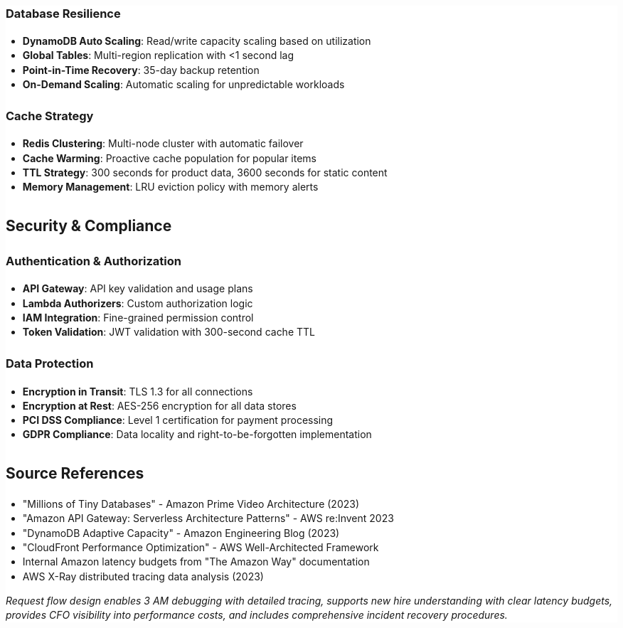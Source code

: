 ### Database Resilience
- **DynamoDB Auto Scaling**: Read/write capacity scaling based on utilization
- **Global Tables**: Multi-region replication with <1 second lag
- **Point-in-Time Recovery**: 35-day backup retention
- **On-Demand Scaling**: Automatic scaling for unpredictable workloads

### Cache Strategy
- **Redis Clustering**: Multi-node cluster with automatic failover
- **Cache Warming**: Proactive cache population for popular items
- **TTL Strategy**: 300 seconds for product data, 3600 seconds for static content
- **Memory Management**: LRU eviction policy with memory alerts

## Security & Compliance

### Authentication & Authorization
- **API Gateway**: API key validation and usage plans
- **Lambda Authorizers**: Custom authorization logic
- **IAM Integration**: Fine-grained permission control
- **Token Validation**: JWT validation with 300-second cache TTL

### Data Protection
- **Encryption in Transit**: TLS 1.3 for all connections
- **Encryption at Rest**: AES-256 encryption for all data stores
- **PCI DSS Compliance**: Level 1 certification for payment processing
- **GDPR Compliance**: Data locality and right-to-be-forgotten implementation

## Source References
- "Millions of Tiny Databases" - Amazon Prime Video Architecture (2023)
- "Amazon API Gateway: Serverless Architecture Patterns" - AWS re:Invent 2023
- "DynamoDB Adaptive Capacity" - Amazon Engineering Blog (2023)
- "CloudFront Performance Optimization" - AWS Well-Architected Framework
- Internal Amazon latency budgets from "The Amazon Way" documentation
- AWS X-Ray distributed tracing data analysis (2023)

*Request flow design enables 3 AM debugging with detailed tracing, supports new hire understanding with clear latency budgets, provides CFO visibility into performance costs, and includes comprehensive incident recovery procedures.*